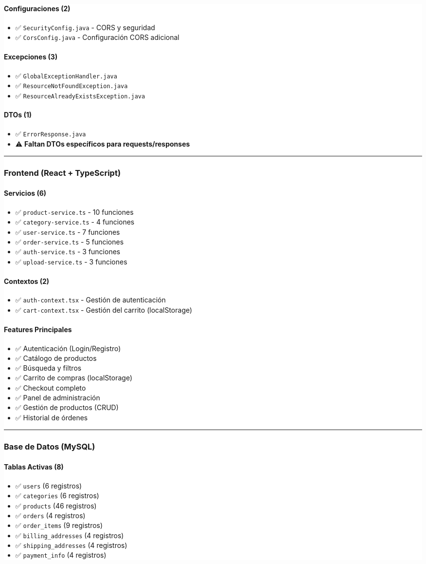 #### Configuraciones (2)
- ✅ `SecurityConfig.java` - CORS y seguridad
- ✅ `CorsConfig.java` - Configuración CORS adicional

#### Excepciones (3)
- ✅ `GlobalExceptionHandler.java`
- ✅ `ResourceNotFoundException.java`
- ✅ `ResourceAlreadyExistsException.java`

#### DTOs (1)
- ✅ `ErrorResponse.java`
- ⚠️ **Faltan DTOs específicos para requests/responses**

---

### Frontend (React + TypeScript)

#### Servicios (6)
- ✅ `product-service.ts` - 10 funciones
- ✅ `category-service.ts` - 4 funciones
- ✅ `user-service.ts` - 7 funciones
- ✅ `order-service.ts` - 5 funciones
- ✅ `auth-service.ts` - 3 funciones
- ✅ `upload-service.ts` - 3 funciones

#### Contextos (2)
- ✅ `auth-context.tsx` - Gestión de autenticación
- ✅ `cart-context.tsx` - Gestión del carrito (localStorage)

#### Features Principales
- ✅ Autenticación (Login/Registro)
- ✅ Catálogo de productos
- ✅ Búsqueda y filtros
- ✅ Carrito de compras (localStorage)
- ✅ Checkout completo
- ✅ Panel de administración
- ✅ Gestión de productos (CRUD)
- ✅ Historial de órdenes

---

### Base de Datos (MySQL)

#### Tablas Activas (8)
- ✅ `users` (6 registros)
- ✅ `categories` (6 registros)
- ✅ `products` (46 registros)
- ✅ `orders` (4 registros)
- ✅ `order_items` (9 registros)
- ✅ `billing_addresses` (4 registros)
- ✅ `shipping_addresses` (4 registros)
- ✅ `payment_info` (4 registros)
